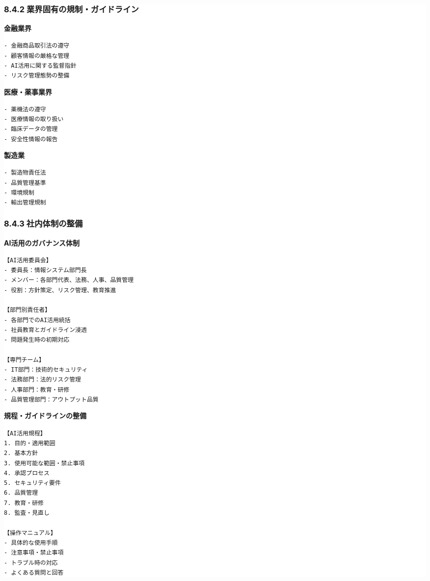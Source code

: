 ### 8.4.2 業界固有の規制・ガイドライン

**金融業界**
```
- 金融商品取引法の遵守
- 顧客情報の厳格な管理
- AI活用に関する監督指針
- リスク管理態勢の整備
```

**医療・薬事業界**
```
- 薬機法の遵守
- 医療情報の取り扱い
- 臨床データの管理
- 安全性情報の報告
```

**製造業**
```
- 製造物責任法
- 品質管理基準
- 環境規制
- 輸出管理規制
```

### 8.4.3 社内体制の整備

**AI活用のガバナンス体制**
```
【AI活用委員会】
- 委員長：情報システム部門長
- メンバー：各部門代表、法務、人事、品質管理
- 役割：方針策定、リスク管理、教育推進

【部門別責任者】
- 各部門でのAI活用統括
- 社員教育とガイドライン浸透
- 問題発生時の初期対応

【専門チーム】
- IT部門：技術的セキュリティ
- 法務部門：法的リスク管理
- 人事部門：教育・研修
- 品質管理部門：アウトプット品質
```

**規程・ガイドラインの整備**
```
【AI活用規程】
1. 目的・適用範囲
2. 基本方針
3. 使用可能な範囲・禁止事項
4. 承認プロセス
5. セキュリティ要件
6. 品質管理
7. 教育・研修
8. 監査・見直し

【操作マニュアル】
- 具体的な使用手順
- 注意事項・禁止事項
- トラブル時の対応
- よくある質問と回答
```
